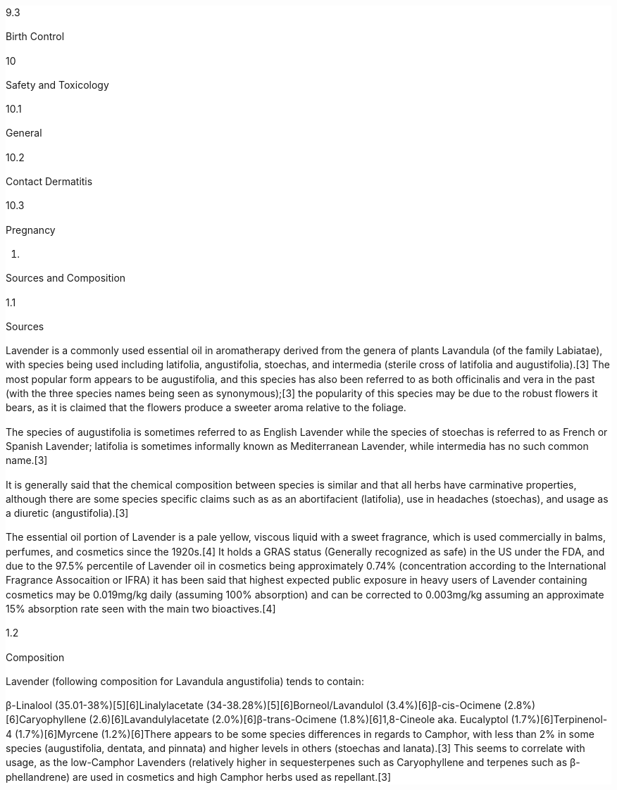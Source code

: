 9.3

Birth Control

10

Safety and Toxicology

10.1

General

10.2

Contact Dermatitis

10.3

Pregnancy

1.

Sources and Composition

1.1

Sources

Lavender is a commonly used essential oil in aromatherapy derived from the genera of plants Lavandula (of the family Labiatae), with species being used including latifolia, angustifolia, stoechas, and intermedia (sterile cross of latifolia and augustifolia).\[3] The most popular form appears to be augustifolia, and this species has also been referred to as both officinalis and vera in the past (with the three species names being seen as synonymous);\[3] the popularity of this species may be due to the robust flowers it bears, as it is claimed that the flowers produce a sweeter aroma relative to the foliage.

The species of augustifolia is sometimes referred to as English Lavender while the species of stoechas is referred to as French or Spanish Lavender; latifolia is sometimes informally known as Mediterranean Lavender, while intermedia has no such common name.\[3]

It is generally said that the chemical composition between species is similar and that all herbs have carminative properties, although there are some species specific claims such as as an abortifacient (latifolia), use in headaches (stoechas), and usage as a diuretic (angustifolia).\[3]

The essential oil portion of Lavender is a pale yellow, viscous liquid with a sweet fragrance, which is used commercially in balms, perfumes, and cosmetics since the 1920s.\[4] It holds a GRAS status (Generally recognized as safe) in the US under the FDA, and due to the 97\.5% percentile of Lavender oil in cosmetics being approximately 0\.74% (concentration according to the International Fragrance Assocaition or IFRA) it has been said that highest expected public exposure in heavy users of Lavender containing cosmetics may be 0\.019mg/kg daily (assuming 100% absorption) and can be corrected to 0\.003mg/kg assuming an approximate 15% absorption rate seen with the main two bioactives.\[4]

1.2

Composition

Lavender (following composition for Lavandula angustifolia) tends to contain:

β\-Linalool (35\.01\-38%)\[5]\[6]Linalylacetate (34\-38\.28%)\[5]\[6]Borneol/Lavandulol (3\.4%)\[6]β\-cis\-Ocimene (2\.8%)\[6]Caryophyllene (2\.6\)\[6]Lavandulylacetate (2\.0%)\[6]β\-trans\-Ocimene (1\.8%)\[6]1,8\-Cineole aka. Eucalyptol (1\.7%)\[6]Terpinenol\-4 (1\.7%)\[6]Myrcene (1\.2%)\[6]There appears to be some species differences in regards to Camphor, with less than 2% in some species (augustifolia, dentata, and pinnata) and higher levels in others (stoechas and lanata).\[3] This seems to correlate with usage, as the low\-Camphor Lavenders (relatively higher in sequesterpenes such as Caryophyllene and terpenes such as β\-phellandrene) are used in cosmetics and high Camphor herbs used as repellant.\[3]
